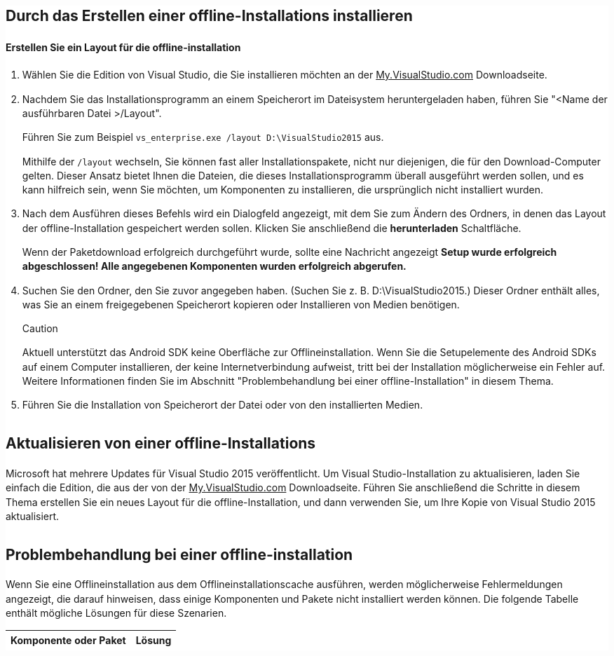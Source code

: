 ##  <a name="BKMK_Offline"></a> Durch das Erstellen einer offline-Installations installieren

#### <a name="to-create-an-offline-installation-layout"></a>Erstellen Sie ein Layout für die offline-installation

1.  Wählen Sie die Edition von Visual Studio, die Sie installieren möchten an der [My.VisualStudio.com](https://my.visualstudio.com/downloads?q=visual%20studio%20Enterprise%202015) Downloadseite.

2.  Nachdem Sie das Installationsprogramm an einem Speicherort im Dateisystem heruntergeladen haben, führen Sie "\<Name der ausführbaren Datei >/Layout".

     Führen Sie zum Beispiel `vs_enterprise.exe /layout D:\VisualStudio2015` aus.

     Mithilfe der `/layout` wechseln, Sie können fast aller Installationspakete, nicht nur diejenigen, die für den Download-Computer gelten. Dieser Ansatz bietet Ihnen die Dateien, die dieses Installationsprogramm überall ausgeführt werden sollen, und es kann hilfreich sein, wenn Sie möchten, um Komponenten zu installieren, die ursprünglich nicht installiert wurden.

3.  Nach dem Ausführen dieses Befehls wird ein Dialogfeld angezeigt, mit dem Sie zum Ändern des Ordners, in denen das Layout der offline-Installation gespeichert werden sollen.   Klicken Sie anschließend die **herunterladen** Schaltfläche.

     Wenn der Paketdownload erfolgreich durchgeführt wurde, sollte eine Nachricht angezeigt **Setup wurde erfolgreich abgeschlossen! Alle angegebenen Komponenten wurden erfolgreich abgerufen.**

4.  Suchen Sie den Ordner, den Sie zuvor angegeben haben. (Suchen Sie z. B. D:\VisualStudio2015.) Dieser Ordner enthält alles, was Sie an einem freigegebenen Speicherort kopieren oder Installieren von Medien benötigen.

    > [!CAUTION]
    >  Aktuell unterstützt das Android SDK keine Oberfläche zur Offlineinstallation. Wenn Sie die Setupelemente des Android SDKs auf einem Computer installieren, der keine Internetverbindung aufweist, tritt bei der Installation möglicherweise ein Fehler auf. Weitere Informationen finden Sie im Abschnitt "Problembehandlung bei einer offline-Installation" in diesem Thema.

5.  Führen Sie die Installation von Speicherort der Datei oder von den installierten Medien.

## <a name="updating-an-offline-installation"></a>Aktualisieren von einer offline-Installations
 Microsoft hat mehrere Updates für Visual Studio 2015 veröffentlicht. Um Visual Studio-Installation zu aktualisieren, laden Sie einfach die Edition, die aus der von der [My.VisualStudio.com](https://my.visualstudio.com/downloads?q=visual%20studio%20Enterprise%202015) Downloadseite. Führen Sie anschließend die Schritte in diesem Thema erstellen Sie ein neues Layout für die offline-Installation, und dann verwenden Sie, um Ihre Kopie von Visual Studio 2015 aktualisiert.

##  <a name="BKMK_tshoot"></a> Problembehandlung bei einer offline-installation
 Wenn Sie eine Offlineinstallation aus dem Offlineinstallationscache ausführen, werden möglicherweise Fehlermeldungen angezeigt, die darauf hinweisen, dass einige Komponenten und Pakete nicht installiert werden können. Die folgende Tabelle enthält mögliche Lösungen für diese Szenarien.


|                                                                                       Komponente oder Paket                                                                                       |                                                                                                                                                                                                                                                                                                                                                                                                   Lösung                                                                                                                                                                                                                                                                                                                                                                                                   |
|--------------------------------------------------------------------------------------------------------------------------------------------------------------------------------------------------|--------------------------------------------------------------------------------------------------------------------------------------------------------------------------------------------------------------------------------------------------------------------------------------------------------------------------------------------------------------------------------------------------------------------------------------------------------------------------------------------------------------------------------------------------------------------------------------------------------------------------------------------------------------------------------------------------------------------------------------------------------------------------------------------------------------|